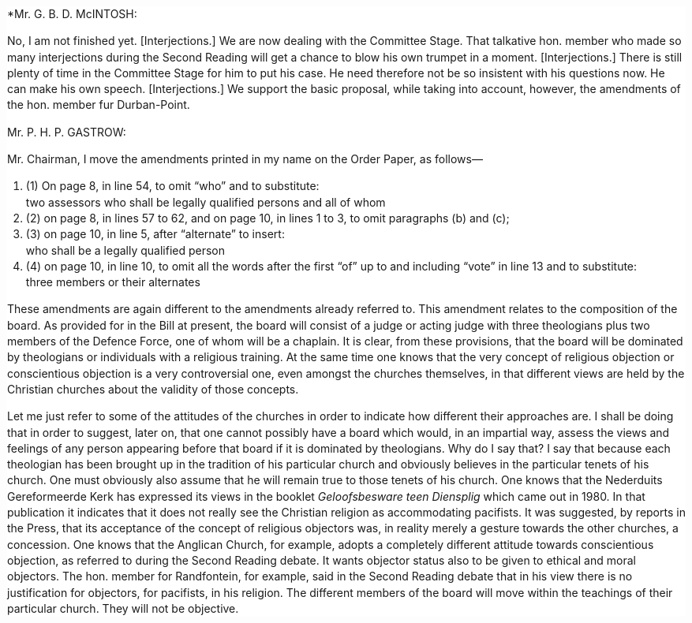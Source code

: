 <speech by="#mcintosh">

<from>*Mr. <person refersTo="hansard_za">G. B. D. McINTOSH</person>:</from>

<p>No, I am not finished yet. [Interjections.] We are now dealing with the Committee Stage. That talkative hon. member who made so many interjections during the Second Reading will <span class="col_3919-3920" refersTo="page_0244"/>get a chance to blow his own trumpet in a moment. [Interjections.] There is still plenty of time in the Committee Stage for him to put his case. He need therefore not be so insistent with his questions now. He can make his own speech. [Interjections.] We support the basic proposal, while taking into account, however, the amendments of the hon. member fur Durban-Point.</p>

</speech>

<speech by="#gastrow">

<from>Mr. <person refersTo="hansard_za">P. H. P. GASTROW</person>:</from>

<p>Mr. Chairman, I move the amendments printed in my name on the Order Paper, as follows&#x2014;</p>

<ol>

<li>(1) On page 8, in line 54, to omit &#x201C;who&#x201D; and to substitute:<br/>two assessors who shall be legally qualified persons and all of whom</li>

<li>(2) on page 8, in lines 57 to 62, and on page 10, in lines 1 to 3, to omit paragraphs (b) and (c);</li>

<li>(3) on page 10, in line 5, after &#x201C;alternate&#x201D; to insert:<br/>who shall be a legally qualified person</li>

<li>(4) on page 10, in line 10, to omit all the words after the first &#x201C;of&#x201D; up to and including &#x201C;vote&#x201D; in line 13 and to substitute:<br/>three members or their alternates</li>

</ol>

<p>These amendments are again different to the amendments already referred to. This amendment relates to the composition of the board. As provided for in the Bill at present, the board will consist of a judge or acting judge with three theologians plus two members of the Defence Force, one of whom will be a chaplain. It is clear, from these provisions, that the board will be dominated by theologians or individuals with a religious training. At the same time one knows that the very concept of religious objection or conscientious objection is a very controversial one, even amongst the churches themselves, in that different views are held by the Christian churches about the validity of those concepts.</p>

<p>Let me just refer to some of the attitudes of the churches in order to indicate how different their approaches are. I shall be doing that in order to suggest, later on, that one cannot possibly have a board which would, in an impartial way, assess the views and feelings of any person appearing before that board if it is dominated by theologians. Why do I say that? I say that because each theologian has been brought up in the tradition of his particular church and obviously believes in the particular tenets of his church. One must obviously also assume that he will remain true to those tenets of his church. One knows that the Nederduits Gereformeerde Kerk has expressed its views in the booklet <i>Geloofsbesware teen Diensplig</i> which came out in 1980. In that publication it indicates that it does not really see the Christian religion as accommodating pacifists. It was suggested, by reports in the Press, that its acceptance of the concept of religious objectors was, in reality merely a gesture towards the other churches, a concession. One knows that the Anglican Church, for example, adopts a completely different attitude towards conscientious objection, as referred to during the Second Reading debate. It wants objector status also to be given to ethical and moral objectors. The hon. member for Randfontein, for example, said in the Second Reading debate that in his view there is no justification for objectors, for pacifists, in his religion. The different members of the board will move within the teachings of their particular church. They will not be objective.</p>
